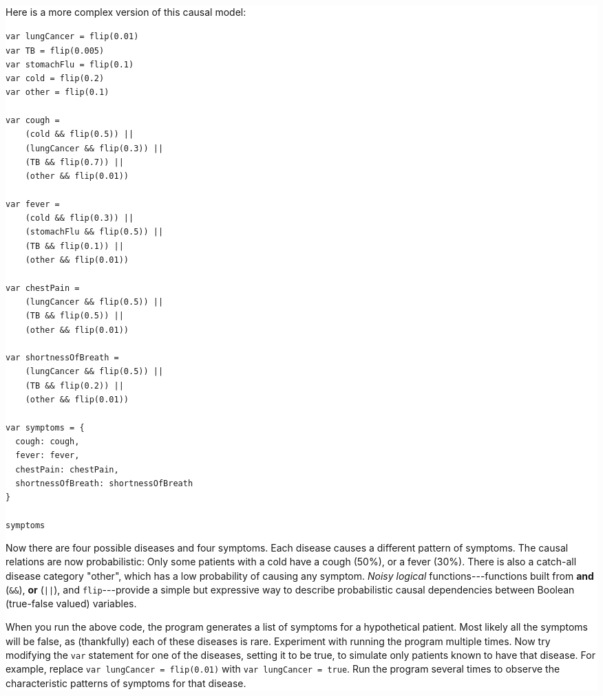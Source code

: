 Here is a more complex version of this causal model:

~~~~
var lungCancer = flip(0.01)
var TB = flip(0.005)
var stomachFlu = flip(0.1)
var cold = flip(0.2)
var other = flip(0.1)

var cough = 
    (cold && flip(0.5)) ||
    (lungCancer && flip(0.3)) ||
    (TB && flip(0.7)) ||
    (other && flip(0.01))

var fever = 
    (cold && flip(0.3)) ||
    (stomachFlu && flip(0.5)) ||
    (TB && flip(0.1)) ||
    (other && flip(0.01))

var chestPain = 
    (lungCancer && flip(0.5)) ||
    (TB && flip(0.5)) ||
    (other && flip(0.01))

var shortnessOfBreath = 
    (lungCancer && flip(0.5)) ||
    (TB && flip(0.2)) ||
    (other && flip(0.01))

var symptoms = {
  cough: cough,
  fever: fever,
  chestPain: chestPain,
  shortnessOfBreath: shortnessOfBreath
}

symptoms
~~~~

Now there are four possible diseases and four symptoms.
Each disease causes a different pattern of symptoms.
The causal relations are now probabilistic: Only some patients with a cold have a cough (50%), or a fever (30%).
There is also a catch-all disease category "other", which has a low probability of causing any symptom.
*Noisy logical* functions---functions built from **and** (`&&`), **or** (`||`), and `flip`---provide a simple but expressive way to describe probabilistic causal dependencies between Boolean (true-false valued) variables.

When you run the above code, the program generates a list of symptoms for a hypothetical patient.
Most likely all the symptoms will be false, as (thankfully) each of these diseases is rare.
Experiment with running the program multiple times.
Now try modifying the `var` statement for one of the diseases, setting it to be true, to simulate only patients known to have that disease.
For example, replace `var lungCancer = flip(0.01)` with `var lungCancer = true`.
Run the program several times to observe the characteristic patterns of symptoms for that disease.
